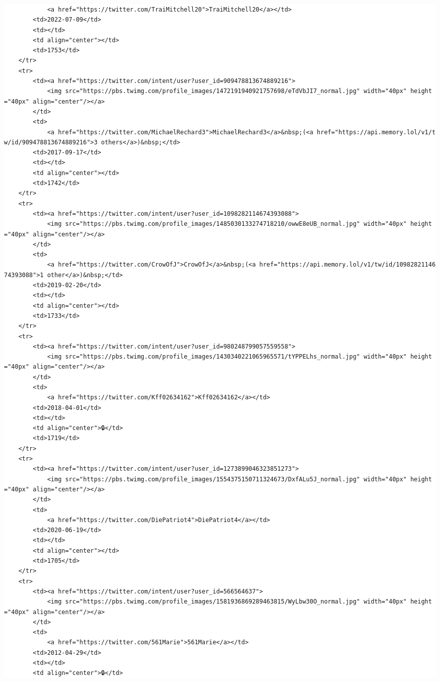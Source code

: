                 <a href="https://twitter.com/TraiMitchell20">TraiMitchell20</a></td>
            <td>2022-07-09</td>
            <td></td>
            <td align="center"></td>
            <td>1753</td>
        </tr>
        <tr>
            <td><a href="https://twitter.com/intent/user?user_id=909478813674889216">
                <img src="https://pbs.twimg.com/profile_images/1472191940921757698/eTdVbJI7_normal.jpg" width="40px" height="40px" align="center"/></a>
            </td>
            <td>
                <a href="https://twitter.com/MichaelRechard3">MichaelRechard3</a>&nbsp;(<a href="https://api.memory.lol/v1/tw/id/909478813674889216">3 others</a>)&nbsp;</td>
            <td>2017-09-17</td>
            <td></td>
            <td align="center"></td>
            <td>1742</td>
        </tr>
        <tr>
            <td><a href="https://twitter.com/intent/user?user_id=1098282114674393088">
                <img src="https://pbs.twimg.com/profile_images/1485030133274718210/owwE8eUB_normal.jpg" width="40px" height="40px" align="center"/></a>
            </td>
            <td>
                <a href="https://twitter.com/CrowOfJ">CrowOfJ</a>&nbsp;(<a href="https://api.memory.lol/v1/tw/id/1098282114674393088">1 other</a>)&nbsp;</td>
            <td>2019-02-20</td>
            <td></td>
            <td align="center"></td>
            <td>1733</td>
        </tr>
        <tr>
            <td><a href="https://twitter.com/intent/user?user_id=980248799057559558">
                <img src="https://pbs.twimg.com/profile_images/1430340221065965571/tYPPELhs_normal.jpg" width="40px" height="40px" align="center"/></a>
            </td>
            <td>
                <a href="https://twitter.com/Kff02634162">Kff02634162</a></td>
            <td>2018-04-01</td>
            <td></td>
            <td align="center">🔒</td>
            <td>1719</td>
        </tr>
        <tr>
            <td><a href="https://twitter.com/intent/user?user_id=1273899046323851273">
                <img src="https://pbs.twimg.com/profile_images/1554375150711324673/DxfALu5J_normal.jpg" width="40px" height="40px" align="center"/></a>
            </td>
            <td>
                <a href="https://twitter.com/DiePatriot4">DiePatriot4</a></td>
            <td>2020-06-19</td>
            <td></td>
            <td align="center"></td>
            <td>1705</td>
        </tr>
        <tr>
            <td><a href="https://twitter.com/intent/user?user_id=566564637">
                <img src="https://pbs.twimg.com/profile_images/1581936869289463815/WyLbw30O_normal.jpg" width="40px" height="40px" align="center"/></a>
            </td>
            <td>
                <a href="https://twitter.com/561Marie">561Marie</a></td>
            <td>2012-04-29</td>
            <td></td>
            <td align="center">🔒</td>